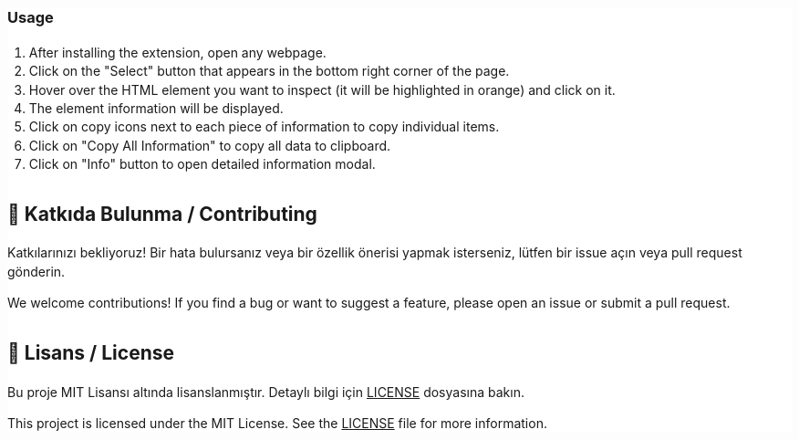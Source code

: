 ### Usage
1. After installing the extension, open any webpage.
2. Click on the "Select" button that appears in the bottom right corner of the page.
3. Hover over the HTML element you want to inspect (it will be highlighted in orange) and click on it.
4. The element information will be displayed.
5. Click on copy icons next to each piece of information to copy individual items.
6. Click on "Copy All Information" to copy all data to clipboard.
7. Click on "Info" button to open detailed information modal.

## 🤝 Katkıda Bulunma / Contributing

Katkılarınızı bekliyoruz! Bir hata bulursanız veya bir özellik önerisi yapmak isterseniz, lütfen bir issue açın veya pull request gönderin.

We welcome contributions! If you find a bug or want to suggest a feature, please open an issue or submit a pull request.

## 📄 Lisans / License

Bu proje MIT Lisansı altında lisanslanmıştır. Detaylı bilgi için [LICENSE](LICENSE) dosyasına bakın.

This project is licensed under the MIT License. See the [LICENSE](LICENSE) file for more information. 